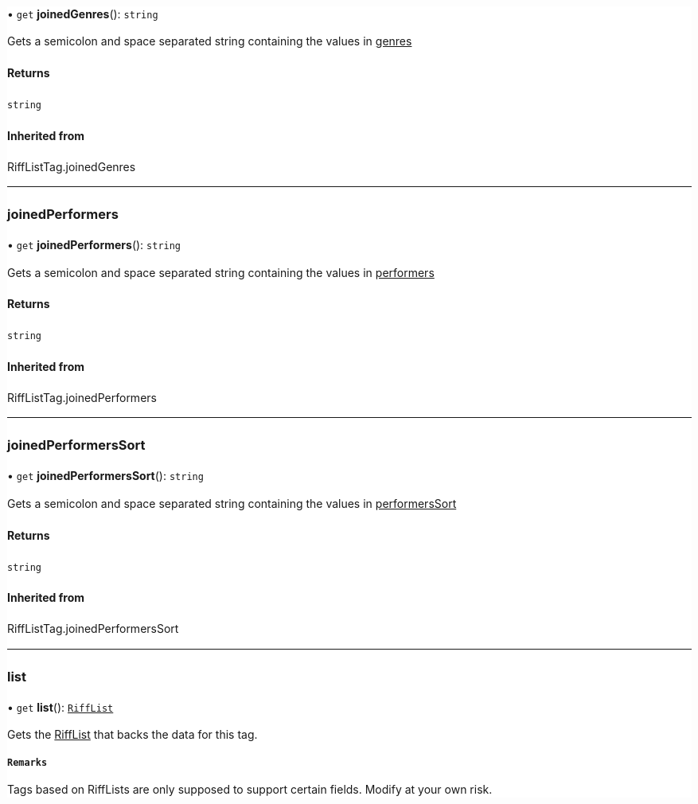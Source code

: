 • `get` **joinedGenres**(): `string`

Gets a semicolon and space separated string containing the values in [genres](InfoTag.md#genres)

#### Returns

`string`

#### Inherited from

RiffListTag.joinedGenres

___

### joinedPerformers

• `get` **joinedPerformers**(): `string`

Gets a semicolon and space separated string containing the values in [performers](InfoTag.md#performers)

#### Returns

`string`

#### Inherited from

RiffListTag.joinedPerformers

___

### joinedPerformersSort

• `get` **joinedPerformersSort**(): `string`

Gets a semicolon and space separated string containing the values in [performersSort](InfoTag.md#performerssort)

#### Returns

`string`

#### Inherited from

RiffListTag.joinedPerformersSort

___

### list

• `get` **list**(): [`RiffList`](RiffList.md)

Gets the [RiffList](RiffList.md) that backs the data for this tag.

**`Remarks`**

Tags based on RiffLists are only supposed to support certain fields. Modify at your
    own risk.
